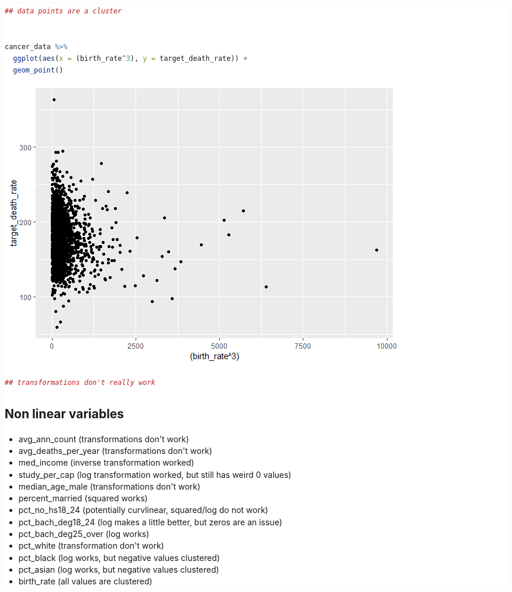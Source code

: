 ``` r
## data points are a cluster


cancer_data %>% 
  ggplot(aes(x = (birth_rate^3), y = target_death_rate)) + 
  geom_point()
```

![](annie_eda_files/figure-markdown_github/unnamed-chunk-3-48.png)

``` r
## transformations don't really work
```

Non linear variables
--------------------

-   avg\_ann\_count (transformations don't work)
-   avg\_deaths\_per\_year (transformations don't work)
-   med\_income (inverse transformation worked)
-   study\_per\_cap (log transformation worked, but still has weird 0 values)
-   median\_age\_male (transformations don't work)
-   percent\_married (squared works)
-   pct\_no\_hs18\_24 (potentially curvlinear, squared/log do not work)
-   pct\_bach\_deg18\_24 (log makes a little better, but zeros are an issue)
-   pct\_bach\_deg25\_over (log works)
-   pct\_white (transformation don't work)
-   pct\_black (log works, but negative values clustered)
-   pct\_asian (log works, but negative values clustered)
-   birth\_rate (all values are clustered)
